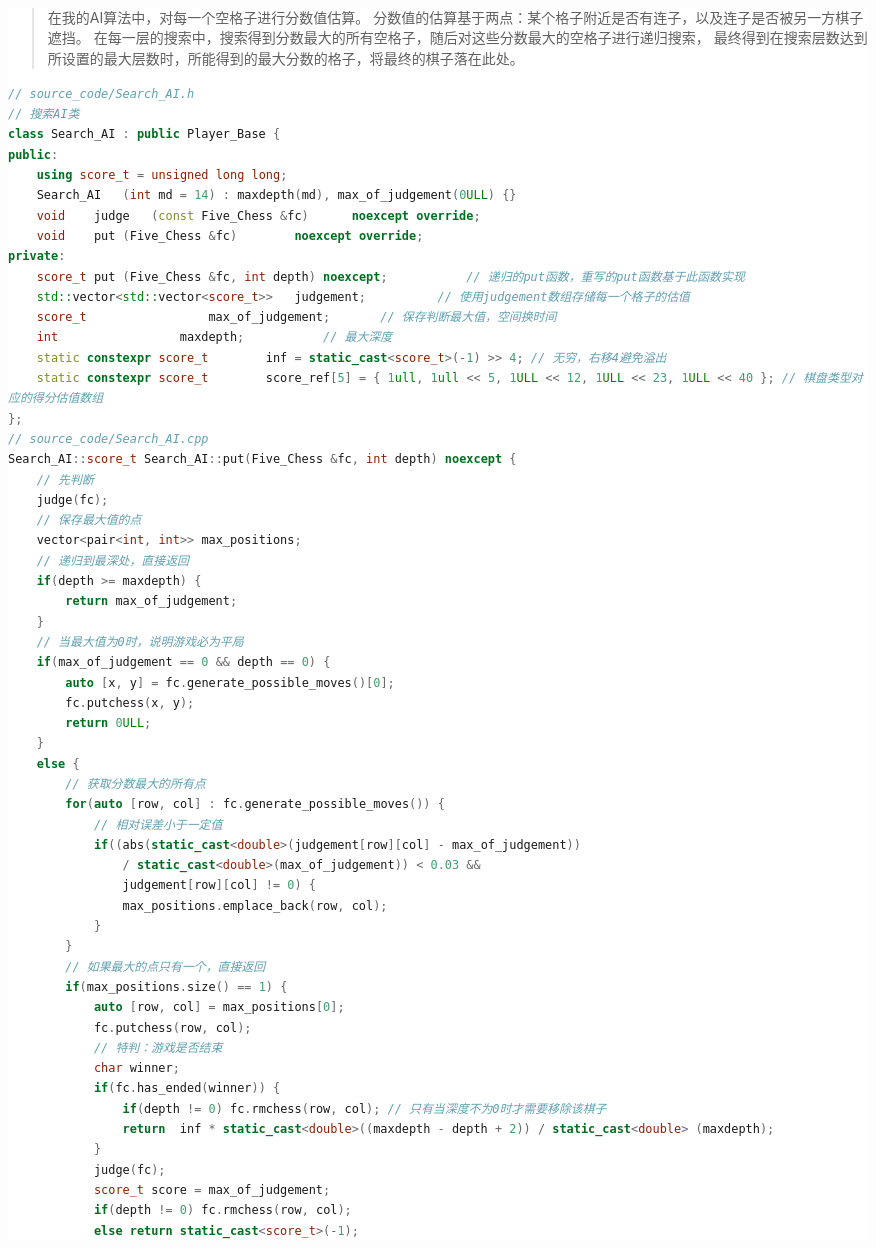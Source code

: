 > 在我的AI算法中，对每一个空格子进行分数值估算。
> 分数值的估算基于两点：某个格子附近是否有连子，以及连子是否被另一方棋子遮挡。
> 在每一层的搜索中，搜索得到分数最大的所有空格子，随后对这些分数最大的空格子进行递归搜索，
> 最终得到在搜索层数达到所设置的最大层数时，所能得到的最大分数的格子，将最终的棋子落在此处。
```cpp
// source_code/Search_AI.h
// 搜索AI类
class Search_AI : public Player_Base {
public:
	using score_t = unsigned long long;
	Search_AI	(int md = 14) : maxdepth(md), max_of_judgement(0ULL) {}
	void	judge	(const Five_Chess &fc)		noexcept override;
	void	put	(Five_Chess &fc)		noexcept override;
private:
	score_t put	(Five_Chess &fc, int depth) noexcept;			// 递归的put函数，重写的put函数基于此函数实现
	std::vector<std::vector<score_t>>	judgement;			// 使用judgement数组存储每一个格子的估值
	score_t					max_of_judgement;		// 保存判断最大值，空间换时间
	int					maxdepth;			// 最大深度
	static constexpr score_t		inf = static_cast<score_t>(-1) >> 4; // 无穷，右移4避免溢出
	static constexpr score_t		score_ref[5] = { 1ull, 1ull << 5, 1ULL << 12, 1ULL << 23, 1ULL << 40 }; // 棋盘类型对应的得分估值数组
};
// source_code/Search_AI.cpp
Search_AI::score_t Search_AI::put(Five_Chess &fc, int depth) noexcept {
    // 先判断
    judge(fc);
    // 保存最大值的点
    vector<pair<int, int>> max_positions;
    // 递归到最深处，直接返回
    if(depth >= maxdepth) {
        return max_of_judgement;
    }
    // 当最大值为0时，说明游戏必为平局
    if(max_of_judgement == 0 && depth == 0) {
        auto [x, y] = fc.generate_possible_moves()[0];
        fc.putchess(x, y);
        return 0ULL;
    }
    else {
        // 获取分数最大的所有点
        for(auto [row, col] : fc.generate_possible_moves()) {
            // 相对误差小于一定值
            if((abs(static_cast<double>(judgement[row][col] - max_of_judgement))
                / static_cast<double>(max_of_judgement)) < 0.03 &&
                judgement[row][col] != 0) {
                max_positions.emplace_back(row, col);
            }
        }
        // 如果最大的点只有一个，直接返回
        if(max_positions.size() == 1) {
            auto [row, col] = max_positions[0];
            fc.putchess(row, col);
            // 特判：游戏是否结束
            char winner;
            if(fc.has_ended(winner)) {
                if(depth != 0) fc.rmchess(row, col); // 只有当深度不为0时才需要移除该棋子
                return  inf * static_cast<double>((maxdepth - depth + 2)) / static_cast<double> (maxdepth);
            }
            judge(fc);
            score_t score = max_of_judgement;
            if(depth != 0) fc.rmchess(row, col);
            else return static_cast<score_t>(-1);
```